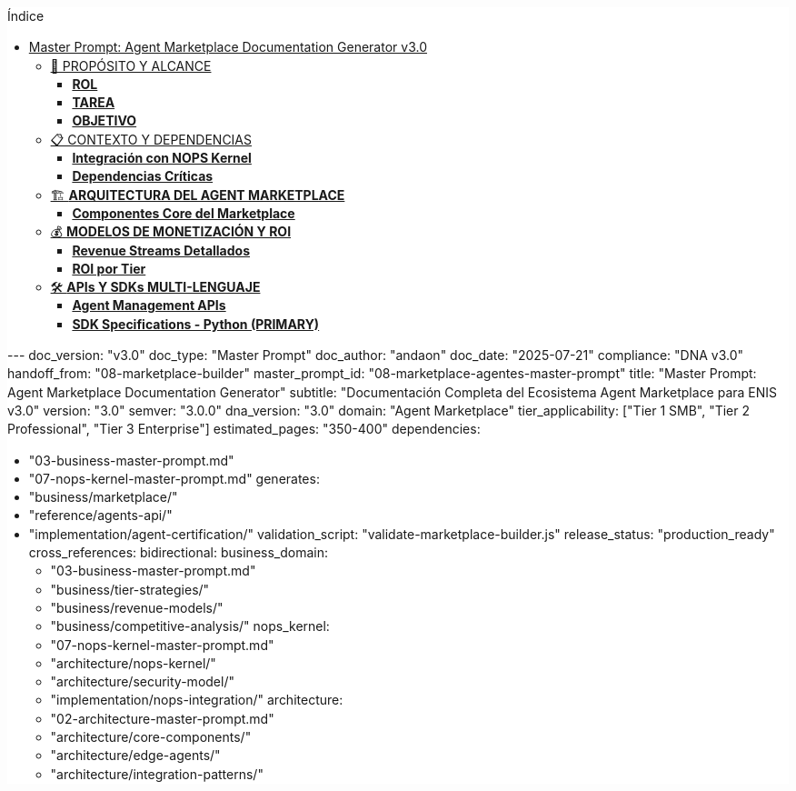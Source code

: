 

Índice

- [Master Prompt: Agent Marketplace Documentation Generator v3.0](#master-prompt-agent-marketplace-documentation-generator-v30)
  - [🎯 PROPÓSITO Y ALCANCE](#-prop%C3%93sito-y-alcance)
    - [**ROL**](#rol)
    - [**TAREA**](#tarea)
    - [**OBJETIVO**](#objetivo)
  - [📋 CONTEXTO Y DEPENDENCIAS](#-contexto-y-dependencias)
    - [**Integración con NOPS Kernel**](#integraci%C3%B3n-con-nops-kernel)
    - [**Dependencias Críticas**](#dependencias-cr%C3%ADticas)
  - [🏗️ **ARQUITECTURA DEL AGENT MARKETPLACE**](#-arquitectura-del-agent-marketplace)
    - [**Componentes Core del Marketplace**](#componentes-core-del-marketplace)
  - [💰 **MODELOS DE MONETIZACIÓN Y ROI**](#-modelos-de-monetizaci%C3%93n-y-roi)
    - [**Revenue Streams Detallados**](#revenue-streams-detallados)
    - [**ROI por Tier**](#roi-por-tier)
  - [🛠️ **APIs Y SDKs MULTI-LENGUAJE**](#-apis-y-sdks-multi-lenguaje)
    - [**Agent Management APIs**](#agent-management-apis)
    - [**SDK Specifications - Python (PRIMARY)**](#sdk-specifications---python-primary)



﻿---
doc_version: "v3.0"
doc_type: "Master Prompt"
doc_author: "andaon"
doc_date: "2025-07-21"
compliance: "DNA v3.0"
handoff_from: "08-marketplace-builder"
master_prompt_id: "08-marketplace-agentes-master-prompt"
title: "Master Prompt: Agent Marketplace Documentation Generator"
subtitle: "Documentación Completa del Ecosistema Agent Marketplace para ENIS v3.0"
version: "3.0"
semver: "3.0.0"
dna_version: "3.0"
domain: "Agent Marketplace"
tier_applicability: ["Tier 1 SMB", "Tier 2 Professional", "Tier 3 Enterprise"]
estimated_pages: "350-400"
dependencies: 
 - "03-business-master-prompt.md"
 - "07-nops-kernel-master-prompt.md"
generates:
 - "business/marketplace/"
 - "reference/agents-api/"
 - "implementation/agent-certification/"
validation_script: "validate-marketplace-builder.js"
release_status: "production_ready"
cross_references:
  bidirectional:
    business_domain:
      - "03-business-master-prompt.md"
      - "business/tier-strategies/"
      - "business/revenue-models/"
      - "business/competitive-analysis/"
    nops_kernel:
      - "07-nops-kernel-master-prompt.md"
      - "architecture/nops-kernel/"
      - "architecture/security-model/"
      - "implementation/nops-integration/"
    architecture:
      - "02-architecture-master-prompt.md"
      - "architecture/core-components/"
      - "architecture/edge-agents/"
      - "architecture/integration-patterns/"